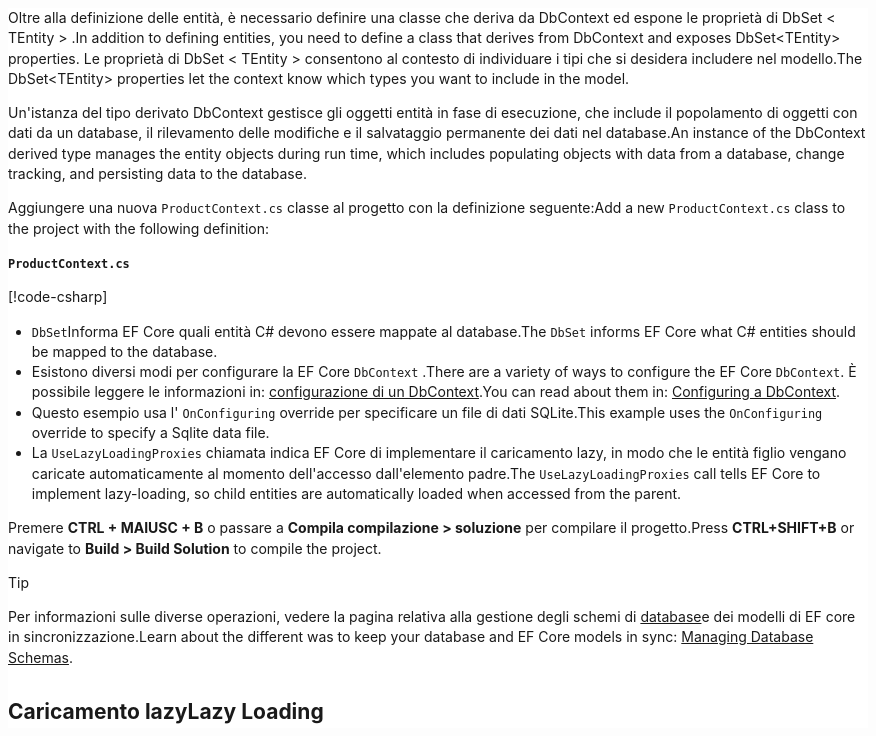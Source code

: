 <span data-ttu-id="b7f90-137">Oltre alla definizione delle entità, è necessario definire una classe che deriva da DbContext ed espone le proprietà di DbSet &lt; TEntity &gt; .</span><span class="sxs-lookup"><span data-stu-id="b7f90-137">In addition to defining entities, you need to define a class that derives from DbContext and exposes DbSet&lt;TEntity&gt; properties.</span></span> <span data-ttu-id="b7f90-138">Le proprietà di DbSet &lt; TEntity &gt; consentono al contesto di individuare i tipi che si desidera includere nel modello.</span><span class="sxs-lookup"><span data-stu-id="b7f90-138">The DbSet&lt;TEntity&gt; properties let the context know which types you want to include in the model.</span></span>

<span data-ttu-id="b7f90-139">Un'istanza del tipo derivato DbContext gestisce gli oggetti entità in fase di esecuzione, che include il popolamento di oggetti con dati da un database, il rilevamento delle modifiche e il salvataggio permanente dei dati nel database.</span><span class="sxs-lookup"><span data-stu-id="b7f90-139">An instance of the DbContext derived type manages the entity objects during run time, which includes populating objects with data from a database, change tracking, and persisting data to the database.</span></span>

<span data-ttu-id="b7f90-140">Aggiungere una nuova `ProductContext.cs` classe al progetto con la definizione seguente:</span><span class="sxs-lookup"><span data-stu-id="b7f90-140">Add a new `ProductContext.cs` class to the project with the following definition:</span></span>

**`ProductContext.cs`**

[!code-csharp[](../../../samples/core/WPF/GetStartedWPF/GetStartedWPF/ProductContext.cs)]

* <span data-ttu-id="b7f90-141">`DbSet`Informa EF Core quali entità C# devono essere mappate al database.</span><span class="sxs-lookup"><span data-stu-id="b7f90-141">The `DbSet` informs EF Core what C# entities should be mapped to the database.</span></span>
* <span data-ttu-id="b7f90-142">Esistono diversi modi per configurare la EF Core `DbContext` .</span><span class="sxs-lookup"><span data-stu-id="b7f90-142">There are a variety of ways to configure the EF Core `DbContext`.</span></span> <span data-ttu-id="b7f90-143">È possibile leggere le informazioni in: [configurazione di un DbContext](/ef/core/miscellaneous/configuring-dbcontext).</span><span class="sxs-lookup"><span data-stu-id="b7f90-143">You can read about them in: [Configuring a DbContext](/ef/core/miscellaneous/configuring-dbcontext).</span></span>
* <span data-ttu-id="b7f90-144">Questo esempio usa l' `OnConfiguring` override per specificare un file di dati SQLite.</span><span class="sxs-lookup"><span data-stu-id="b7f90-144">This example uses the `OnConfiguring` override to specify a Sqlite data file.</span></span>
* <span data-ttu-id="b7f90-145">La `UseLazyLoadingProxies` chiamata indica EF Core di implementare il caricamento lazy, in modo che le entità figlio vengano caricate automaticamente al momento dell'accesso dall'elemento padre.</span><span class="sxs-lookup"><span data-stu-id="b7f90-145">The `UseLazyLoadingProxies` call tells EF Core to implement lazy-loading, so child entities are automatically loaded when accessed from the parent.</span></span>

<span data-ttu-id="b7f90-146">Premere **CTRL + MAIUSC + B** o passare a **Compila compilazione &gt; soluzione** per compilare il progetto.</span><span class="sxs-lookup"><span data-stu-id="b7f90-146">Press **CTRL+SHIFT+B** or navigate to **Build &gt; Build Solution** to compile the project.</span></span>

> [!TIP]
> <span data-ttu-id="b7f90-147">Per informazioni sulle diverse operazioni, vedere la pagina relativa alla gestione degli schemi di [database](/ef/core/managing-schemas)e dei modelli di EF core in sincronizzazione.</span><span class="sxs-lookup"><span data-stu-id="b7f90-147">Learn about the different was to keep your database and EF Core models in sync: [Managing Database Schemas](/ef/core/managing-schemas).</span></span>

## <a name="lazy-loading"></a><span data-ttu-id="b7f90-148">Caricamento lazy</span><span class="sxs-lookup"><span data-stu-id="b7f90-148">Lazy Loading</span></span>
